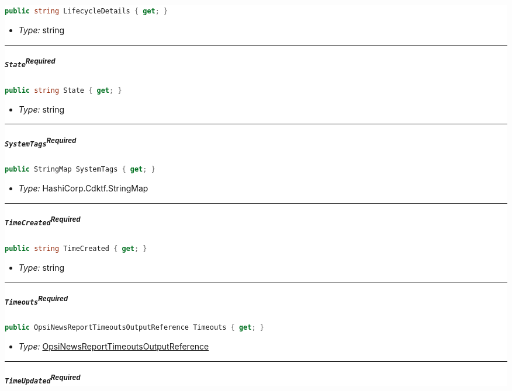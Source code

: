```csharp
public string LifecycleDetails { get; }
```

- *Type:* string

---

##### `State`<sup>Required</sup> <a name="State" id="rhizo-co-terraform-provider-oci.opsiNewsReport.OpsiNewsReport.property.state"></a>

```csharp
public string State { get; }
```

- *Type:* string

---

##### `SystemTags`<sup>Required</sup> <a name="SystemTags" id="rhizo-co-terraform-provider-oci.opsiNewsReport.OpsiNewsReport.property.systemTags"></a>

```csharp
public StringMap SystemTags { get; }
```

- *Type:* HashiCorp.Cdktf.StringMap

---

##### `TimeCreated`<sup>Required</sup> <a name="TimeCreated" id="rhizo-co-terraform-provider-oci.opsiNewsReport.OpsiNewsReport.property.timeCreated"></a>

```csharp
public string TimeCreated { get; }
```

- *Type:* string

---

##### `Timeouts`<sup>Required</sup> <a name="Timeouts" id="rhizo-co-terraform-provider-oci.opsiNewsReport.OpsiNewsReport.property.timeouts"></a>

```csharp
public OpsiNewsReportTimeoutsOutputReference Timeouts { get; }
```

- *Type:* <a href="#rhizo-co-terraform-provider-oci.opsiNewsReport.OpsiNewsReportTimeoutsOutputReference">OpsiNewsReportTimeoutsOutputReference</a>

---

##### `TimeUpdated`<sup>Required</sup> <a name="TimeUpdated" id="rhizo-co-terraform-provider-oci.opsiNewsReport.OpsiNewsReport.property.timeUpdated"></a>
